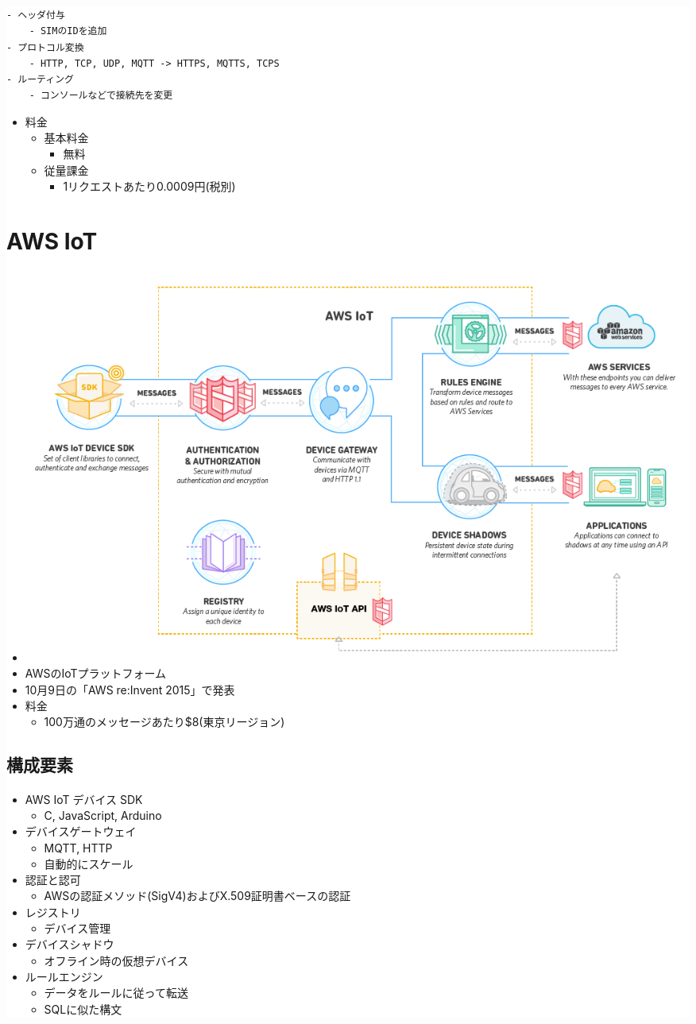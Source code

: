     - ヘッダ付与
        - SIMのIDを追加
    - プロトコル変換
        - HTTP, TCP, UDP, MQTT -> HTTPS, MQTTS, TCPS
    - ルーティング
        - コンソールなどで接続先を変更
- 料金
    - 基本料金
        - 無料
    - 従量課金
        - 1リクエストあたり0.0009円(税別)



# AWS IoT
- ![](2015-iot-topics/aws_iot.png)
- AWSのIoTプラットフォーム
- 10月9日の「AWS re:Invent 2015」で発表
- 料金
    - 100万通のメッセージあたり$8(東京リージョン)



## 構成要素
- AWS IoT デバイス SDK
    - C, JavaScript, Arduino
- デバイスゲートウェイ
    - MQTT, HTTP
    - 自動的にスケール
- 認証と認可
    - AWSの認証メソッド(SigV4)およびX.509証明書ベースの認証
- レジストリ
    - デバイス管理
- デバイスシャドウ
    - オフライン時の仮想デバイス
- ルールエンジン
    - データをルールに従って転送
    - SQLに似た構文